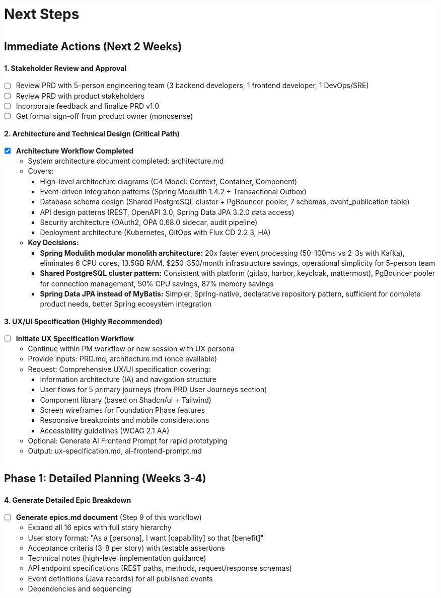 # Next Steps

## Immediate Actions (Next 2 Weeks)

**1. Stakeholder Review and Approval**
- [ ] Review PRD with 5-person engineering team (3 backend developers, 1 frontend developer, 1 DevOps/SRE)
- [ ] Review PRD with product stakeholders
- [ ] Incorporate feedback and finalize PRD v1.0
- [ ] Get formal sign-off from product owner (monosense)

**2. Architecture and Technical Design (Critical Path)**
- [x] **Architecture Workflow Completed**
  - System architecture document completed: architecture.md
  - Covers:
    - High-level architecture diagrams (C4 Model: Context, Container, Component)
    - Event-driven integration patterns (Spring Modulith 1.4.2 + Transactional Outbox)
    - Database schema design (Shared PostgreSQL cluster + PgBouncer pooler, 7 schemas, event_publication table)
    - API design patterns (REST, OpenAPI 3.0, Spring Data JPA 3.2.0 data access)
    - Security architecture (OAuth2, OPA 0.68.0 sidecar, audit pipeline)
    - Deployment architecture (Kubernetes, GitOps with Flux CD 2.2.3, HA)
  - **Key Decisions:**
    - **Spring Modulith modular monolith architecture:** 20x faster event processing (50-100ms vs 2-3s with Kafka), eliminates 6 CPU cores, 13.5GB RAM, $250-350/month infrastructure savings, operational simplicity for 5-person team
    - **Shared PostgreSQL cluster pattern:** Consistent with platform (gitlab, harbor, keycloak, mattermost), PgBouncer pooler for connection management, 50% CPU savings, 87% memory savings
    - **Spring Data JPA instead of MyBatis:** Simpler, Spring-native, declarative repository pattern, sufficient for complete product needs, better Spring ecosystem integration

**3. UX/UI Specification (Highly Recommended)**
- [ ] **Initiate UX Specification Workflow**
  - Continue within PM workflow or new session with UX persona
  - Provide inputs: PRD.md, architecture.md (once available)
  - Request: Comprehensive UX/UI specification covering:
    - Information architecture (IA) and navigation structure
    - User flows for 5 primary journeys (from PRD User Journeys section)
    - Component library (based on Shadcn/ui + Tailwind)
    - Screen wireframes for Foundation Phase features
    - Responsive breakpoints and mobile considerations
    - Accessibility guidelines (WCAG 2.1 AA)
  - Optional: Generate AI Frontend Prompt for rapid prototyping
  - Output: ux-specification.md, ai-frontend-prompt.md

## Phase 1: Detailed Planning (Weeks 3-4)

**4. Generate Detailed Epic Breakdown**
- [ ] **Generate epics.md document** (Step 9 of this workflow)
  - Expand all 16 epics with full story hierarchy
  - User story format: "As a [persona], I want [capability] so that [benefit]"
  - Acceptance criteria (3-8 per story) with testable assertions
  - Technical notes (high-level implementation guidance)
  - API endpoint specifications (REST paths, methods, request/response schemas)
  - Event definitions (Java records) for all published events
  - Dependencies and sequencing
